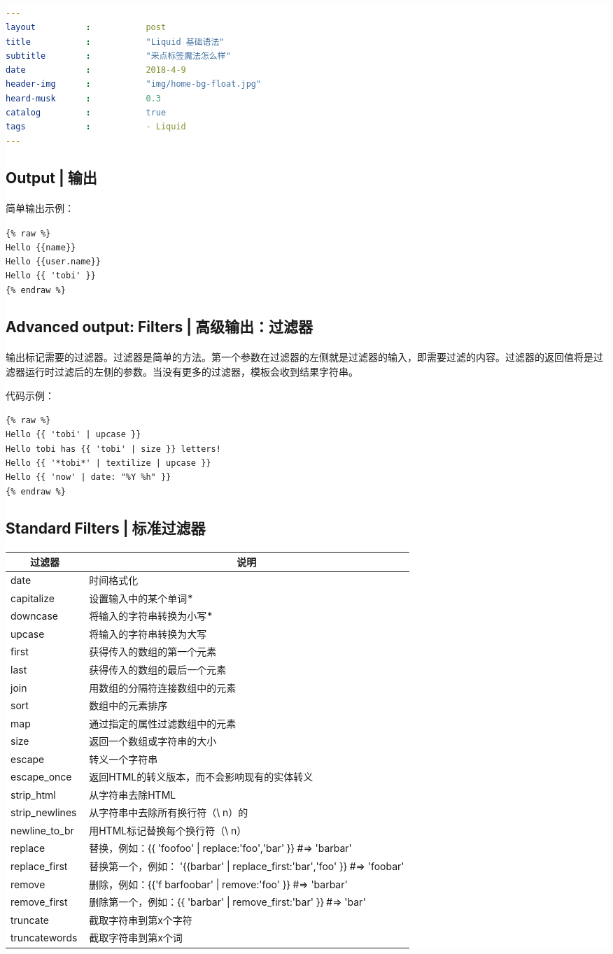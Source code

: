 ```yaml
---
layout          :           post
title           :           "Liquid 基础语法"
subtitle        :           "来点标签魔法怎么样"
date            :           2018-4-9
header-img      :           "img/home-bg-float.jpg"
heard-musk      :           0.3
catalog         :           true
tags            :           - Liquid
---
```


## Output | 输出

简单输出示例：

```liquid
{% raw %}
Hello {{name}} 
Hello {{user.name}}
Hello {{ 'tobi' }}
{% endraw %}
```

## Advanced output: Filters | 高级输出：过滤器

输出标记需要的过滤器。过滤器是简单的方法。第一个参数在过滤器的左侧就是过滤器的输入，即需要过滤的内容。过滤器的返回值将是过滤器运行时过滤后的左侧的参数。当没有更多的过滤器，模板会收到结果字符串。

代码示例：

```liquid
{% raw %}
Hello {{ 'tobi' | upcase }} 
Hello tobi has {{ 'tobi' | size }} letters! 
Hello {{ '*tobi*' | textilize | upcase }} 
Hello {{ 'now' | date: "%Y %h" }}
{% endraw %}
```

## Standard Filters | 标准过滤器

过滤器|说明
--|--
 date |时间格式化
 capitalize|设置输入中的某个单词*
 downcase|将输入的字符串转换为小写*
 upcase|将输入的字符串转换为大写
 first|获得传入的数组的第一个元素
 last|获得传入的数组的最后一个元素
 join|用数组的分隔符连接数组中的元素
 sort|数组中的元素排序
 map|通过指定的属性过滤数组中的元素
 size|返回一个数组或字符串的大小
 escape|转义一个字符串
 escape_once|返回HTML的转义版本，而不会影响现有的实体转义
 strip_html|从字符串去除HTML
 strip_newlines |从字符串中去除所有换行符（\ n）的
 newline_to_br|用HTML标记替换每个换行符（\ n）
 replace | 替换，例如：{{ 'foofoo' \| replace:'foo','bar' }} #=> 'barbar'
 replace_first|替换第一个，例如： '{{barbar' \|  replace_first:'bar','foo' }} #=> 'foobar'
remove | 删除，例如：{{'f barfoobar' \| remove:'foo' }} #=> 'barbar'
 remove_first|删除第一个，例如：{{ 'barbar' \|  remove_first:'bar' }} #=> 'bar'
 truncate|截取字符串到第x个字符
 truncatewords|截取字符串到第x个词